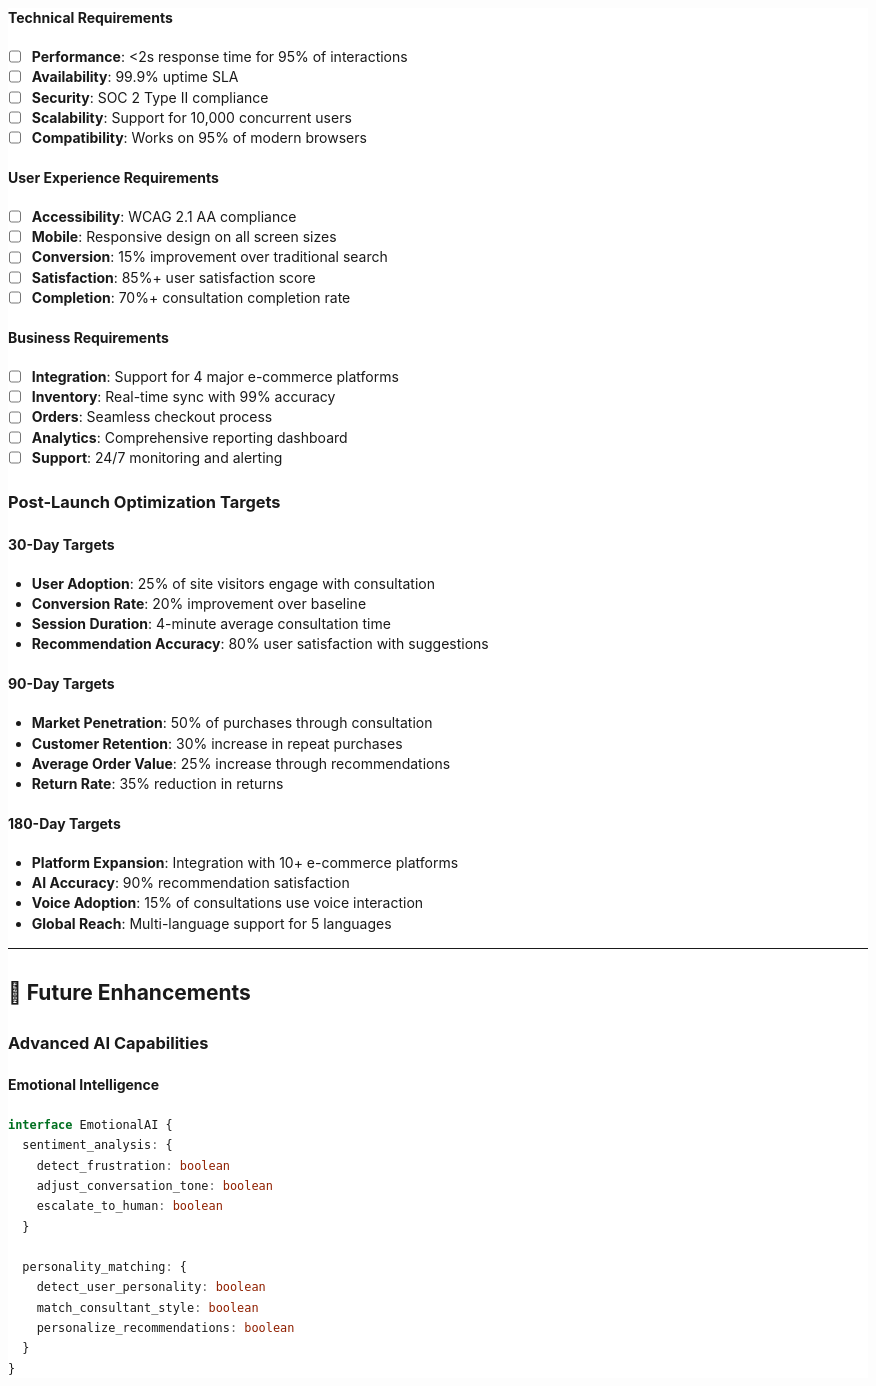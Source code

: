 #### Technical Requirements
- [ ] **Performance**: <2s response time for 95% of interactions
- [ ] **Availability**: 99.9% uptime SLA
- [ ] **Security**: SOC 2 Type II compliance
- [ ] **Scalability**: Support for 10,000 concurrent users
- [ ] **Compatibility**: Works on 95% of modern browsers

#### User Experience Requirements
- [ ] **Accessibility**: WCAG 2.1 AA compliance
- [ ] **Mobile**: Responsive design on all screen sizes
- [ ] **Conversion**: 15% improvement over traditional search
- [ ] **Satisfaction**: 85%+ user satisfaction score
- [ ] **Completion**: 70%+ consultation completion rate

#### Business Requirements
- [ ] **Integration**: Support for 4 major e-commerce platforms
- [ ] **Inventory**: Real-time sync with 99% accuracy
- [ ] **Orders**: Seamless checkout process
- [ ] **Analytics**: Comprehensive reporting dashboard
- [ ] **Support**: 24/7 monitoring and alerting

### Post-Launch Optimization Targets

#### 30-Day Targets
- **User Adoption**: 25% of site visitors engage with consultation
- **Conversion Rate**: 20% improvement over baseline
- **Session Duration**: 4-minute average consultation time
- **Recommendation Accuracy**: 80% user satisfaction with suggestions

#### 90-Day Targets
- **Market Penetration**: 50% of purchases through consultation
- **Customer Retention**: 30% increase in repeat purchases
- **Average Order Value**: 25% increase through recommendations
- **Return Rate**: 35% reduction in returns

#### 180-Day Targets
- **Platform Expansion**: Integration with 10+ e-commerce platforms
- **AI Accuracy**: 90% recommendation satisfaction
- **Voice Adoption**: 15% of consultations use voice interaction
- **Global Reach**: Multi-language support for 5 languages

---

## 🔮 Future Enhancements

### Advanced AI Capabilities

#### Emotional Intelligence
```typescript
interface EmotionalAI {
  sentiment_analysis: {
    detect_frustration: boolean
    adjust_conversation_tone: boolean
    escalate_to_human: boolean
  }
  
  personality_matching: {
    detect_user_personality: boolean
    match_consultant_style: boolean
    personalize_recommendations: boolean
  }
}
```